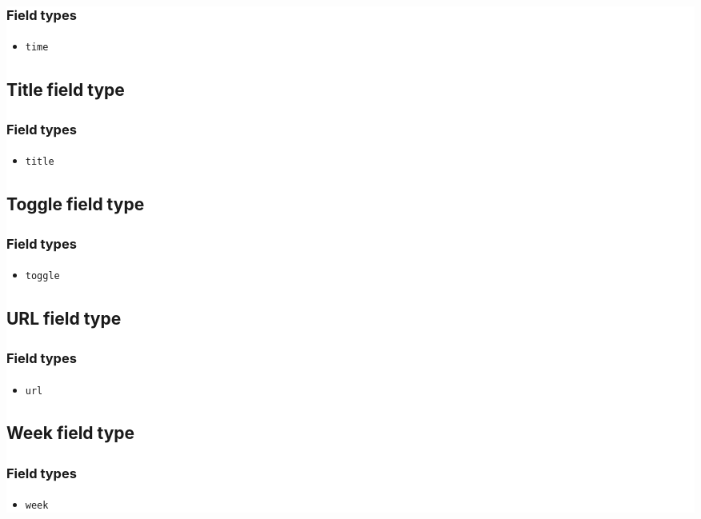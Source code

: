 ### Field types

* `time`

## Title field type

### Field types

* `title`

## Toggle field type

### Field types

* `toggle`

## URL field type

### Field types

* `url`

## Week field type

### Field types

* `week`

